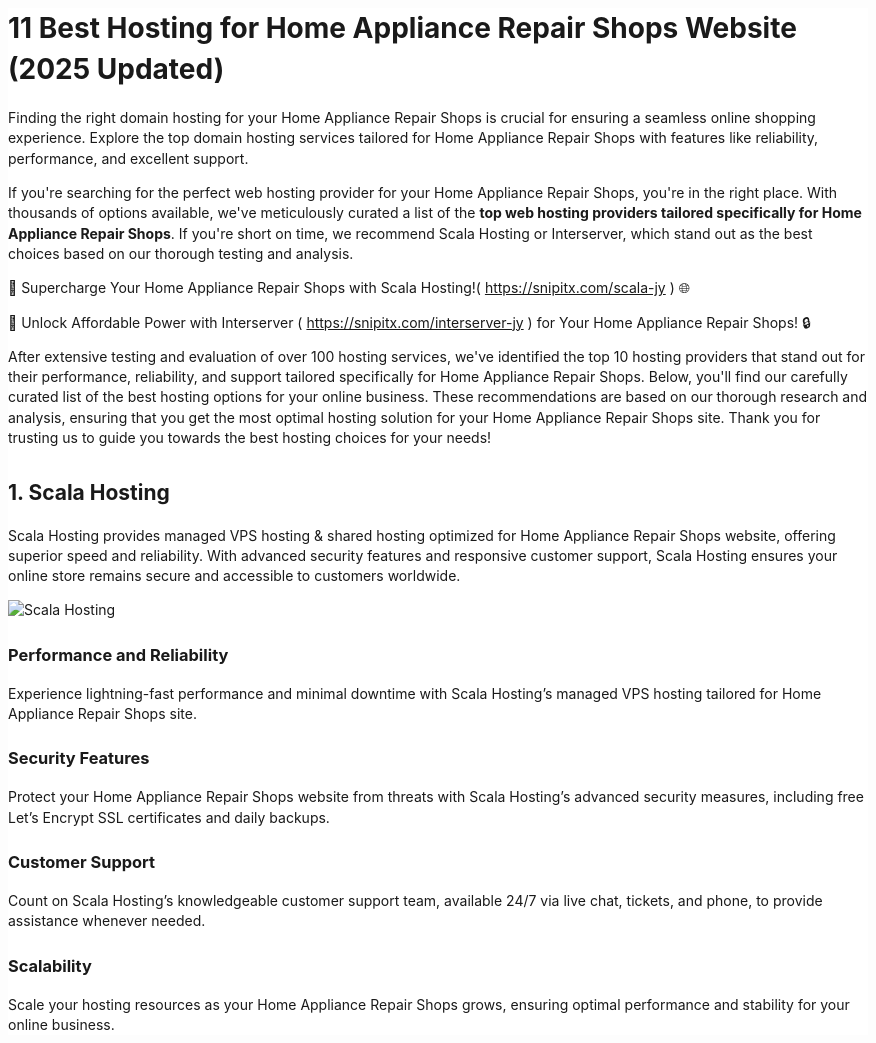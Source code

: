 # 11 Best Hosting for Home Appliance Repair Shops Website (2025 Updated)

Finding the right domain hosting for your Home Appliance Repair Shops is crucial for ensuring a seamless online shopping experience. Explore the top domain hosting services tailored for Home Appliance Repair Shops with features like reliability, performance, and excellent support.

If you're searching for the perfect web hosting provider for your Home Appliance Repair Shops, you're in the right place. With thousands of options available, we've meticulously curated a list of the **top web hosting providers tailored specifically for Home Appliance Repair Shops**. If you're short on time, we recommend Scala Hosting or Interserver, which stand out as the best choices based on our thorough testing and analysis.

🚀 Supercharge Your Home Appliance Repair Shops with Scala Hosting!( https://snipitx.com/scala-jy ) 🌐 

💸 Unlock Affordable Power with Interserver ( https://snipitx.com/interserver-jy ) for Your Home Appliance Repair Shops! 🔒

After extensive testing and evaluation of over 100 hosting services, we've identified the top 10 hosting providers that stand out for their performance, reliability, and support tailored specifically for Home Appliance Repair Shops. Below, you'll find our carefully curated list of the best hosting options for your online business. These recommendations are based on our thorough research and analysis, ensuring that you get the most optimal hosting solution for your Home Appliance Repair Shops site. Thank you for trusting us to guide you towards the best hosting choices for your needs!

## 1. Scala Hosting

Scala Hosting provides managed VPS hosting & shared hosting optimized for Home Appliance Repair Shops website, offering superior speed and reliability. With advanced security features and responsive customer support, Scala Hosting ensures your online store remains secure and accessible to customers worldwide.

![Scala Hosting](https://i.imgur.com/uJ5JIK3.png "Scala Web Hosting")

### Performance and Reliability
Experience lightning-fast performance and minimal downtime with Scala Hosting’s managed VPS hosting tailored for Home Appliance Repair Shops site.

### Security Features
Protect your Home Appliance Repair Shops website from threats with Scala Hosting’s advanced security measures, including free Let’s Encrypt SSL certificates and daily backups.

### Customer Support
Count on Scala Hosting’s knowledgeable customer support team, available 24/7 via live chat, tickets, and phone, to provide assistance whenever needed.

### Scalability
Scale your hosting resources as your Home Appliance Repair Shops grows, ensuring optimal performance and stability for your online business.
